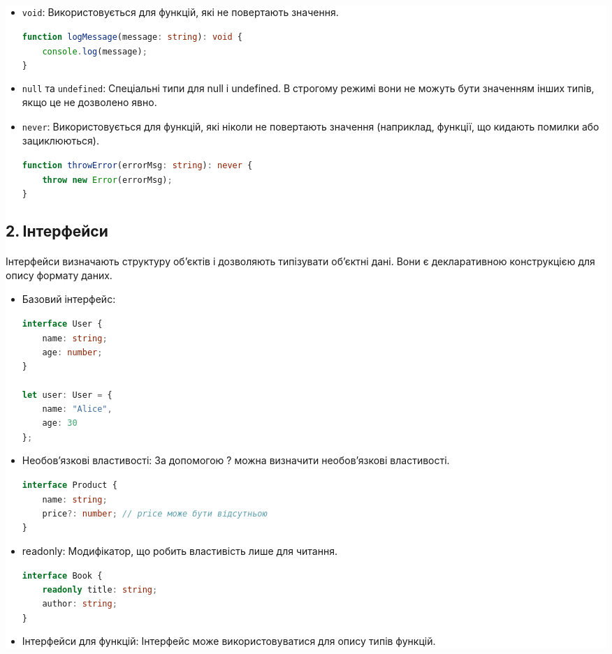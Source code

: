 - `void`: Використовується для функцій, які не повертають значення.

  ```typescript
  function logMessage(message: string): void {
      console.log(message);
  }
  ```

- `null` та `undefined`: Спеціальні типи для null і undefined. В строгому режимі вони не можуть бути значенням інших типів, якщо це не дозволено явно.

- `never`: Використовується для функцій, які ніколи не повертають значення (наприклад, функції, що кидають помилки або зациклюються).

  ```typescript
  function throwError(errorMsg: string): never {
      throw new Error(errorMsg);
  }
  ```

## 2. Інтерфейси
Інтерфейси визначають структуру об’єктів і дозволяють типізувати об’єктні дані. Вони є декларативною конструкцією для опису формату даних.

- Базовий інтерфейс:

  ```typescript
  interface User {
      name: string;
      age: number;
  }
  
  let user: User = {
      name: "Alice",
      age: 30
  };
  ```

- Необов’язкові властивості: За допомогою ? можна визначити необов’язкові властивості.

  ```typescript
  interface Product {
      name: string;
      price?: number; // price може бути відсутньою
  }
  ``` 
- readonly: Модифікатор, що робить властивість лише для читання.

  ```typescript
  interface Book {
      readonly title: string;
      author: string;
  }
  ```

- Інтерфейси для функцій: Інтерфейс може використовуватися для опису типів функцій.

